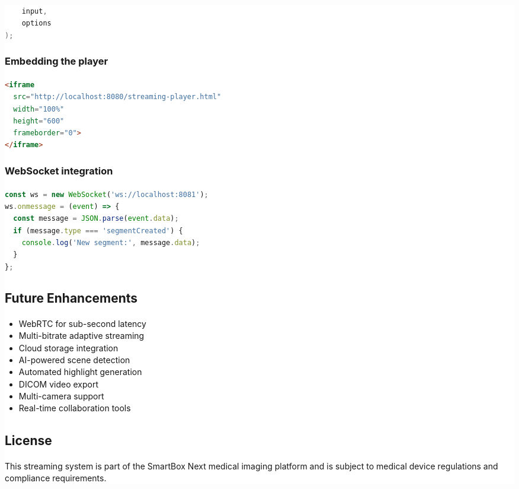 ```csharp
    input,
    options
);
```

### Embedding the player
```html
<iframe 
  src="http://localhost:8080/streaming-player.html" 
  width="100%" 
  height="600"
  frameborder="0">
</iframe>
```

### WebSocket integration
```javascript
const ws = new WebSocket('ws://localhost:8081');
ws.onmessage = (event) => {
  const message = JSON.parse(event.data);
  if (message.type === 'segmentCreated') {
    console.log('New segment:', message.data);
  }
};
```

## Future Enhancements

- WebRTC for sub-second latency
- Multi-bitrate adaptive streaming
- Cloud storage integration
- AI-powered scene detection
- Automated highlight generation
- DICOM video export
- Multi-camera support
- Real-time collaboration tools

## License

This streaming system is part of the SmartBox Next medical imaging platform and is subject to medical device regulations and compliance requirements.
